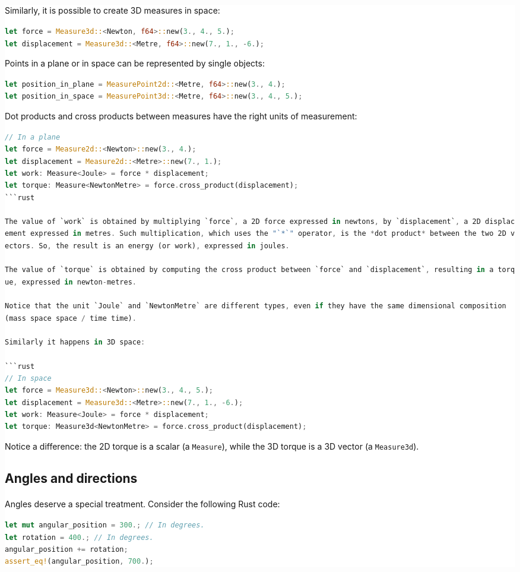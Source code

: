 Similarly, it is possible to create 3D measures in space:

```rust
let force = Measure3d::<Newton, f64>::new(3., 4., 5.);
let displacement = Measure3d::<Metre, f64>::new(7., 1., -6.);
```

Points in a plane or in space can be represented by single objects:

```rust
let position_in_plane = MeasurePoint2d::<Metre, f64>::new(3., 4.);
let position_in_space = MeasurePoint3d::<Metre, f64>::new(3., 4., 5.);
```

Dot products and cross products between measures have the right units of measurement:

```rust
// In a plane
let force = Measure2d::<Newton>::new(3., 4.);
let displacement = Measure2d::<Metre>::new(7., 1.);
let work: Measure<Joule> = force * displacement;
let torque: Measure<NewtonMetre> = force.cross_product(displacement);
```rust

The value of `work` is obtained by multiplying `force`, a 2D force expressed in newtons, by `displacement`, a 2D displacement expressed in metres. Such multiplication, which uses the "`*`" operator, is the *dot product* between the two 2D vectors. So, the result is an energy (or work), expressed in joules.

The value of `torque` is obtained by computing the cross product between `force` and `displacement`, resulting in a torque, expressed in newton-metres.

Notice that the unit `Joule` and `NewtonMetre` are different types, even if they have the same dimensional composition (mass space space / time time).

Similarly it happens in 3D space:

```rust
// In space
let force = Measure3d::<Newton>::new(3., 4., 5.);
let displacement = Measure3d::<Metre>::new(7., 1., -6.);
let work: Measure<Joule> = force * displacement;
let torque: Measure3d<NewtonMetre> = force.cross_product(displacement);
```

Notice a difference: the 2D torque is a scalar (a `Measure`), while the 3D torque is a 3D vector (a `Measure3d`).

## Angles and directions

Angles deserve a special treatment. Consider the following Rust code:

```rust
let mut angular_position = 300.; // In degrees.
let rotation = 400.; // In degrees.
angular_position += rotation;
assert_eq!(angular_position, 700.);
```
